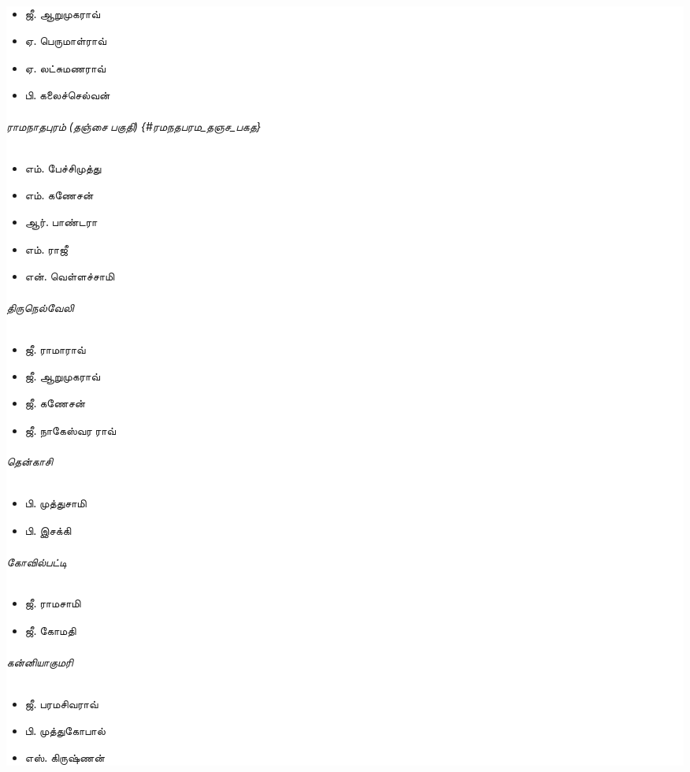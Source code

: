 

-   ஜீ. ஆறுமுகராவ்

-   ஏ. பெருமாள்ராவ்

-   ஏ. லட்சுமணராவ்

-   பி. கலைச்செல்வன்



###### ராமநாதபுரம் (தஞ்சை பகுதி) {#ரமநதபரம_தஞச_பகத}



-   எம். பேச்சிமுத்து

-   எம். கணேசன்

-   ஆர். பாண்டரா

-   எம். ராஜீ

-   என். வெள்ளச்சாமி



###### திருநெல்வேலி



-   ஜீ. ராமாராவ்

-   ஜீ. ஆறுமுகராவ்

-   ஜீ. கணேசன்

-   ஜீ. நாகேஸ்வர ராவ்



###### தென்காசி



-   பி. முத்துசாமி

-   பி. இசக்கி



###### கோவில்பட்டி



-   ஜீ. ராமசாமி

-   ஜீ. கோமதி



###### கன்னியாகுமரி



-   ஜீ. பரமசிவராவ்

-   பி. முத்துகோபால்

-   எஸ். கிருஷ்ணன்
